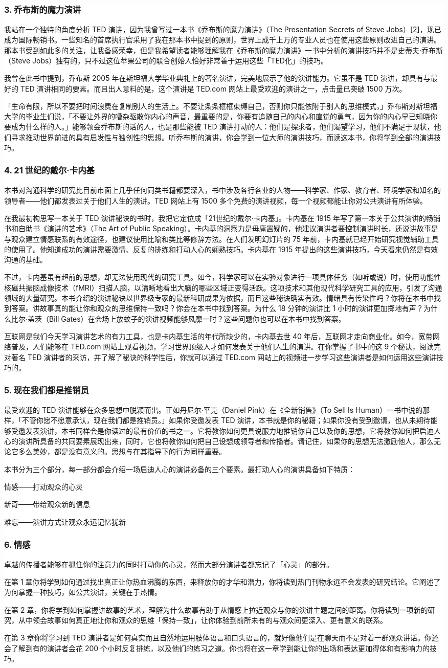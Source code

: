 ### 3. 乔布斯的魔力演讲

我站在一个独特的角度分析 TED 演讲，因为我曾写过一本书《乔布斯的魔力演讲》（The Presentation Secrets of Steve Jobs）[2]，现已成为国际畅销书。一些知名的首席执行官采用了我在那本书中提到的原则，世界上成千上万的专业人员也在使用这些原则改进自己的演讲。那本书受到如此多的关注，让我备感荣幸，但是我希望读者能够理解我在《乔布斯的魔力演讲》一书中分析的演讲技巧并不是史蒂夫·乔布斯（Steve Jobs）独有的，只不过这位苹果公司的联合创始人恰好非常善于运用这些「TED化」的技巧。

我曾在此书中提到，乔布斯 2005 年在斯坦福大学毕业典礼上的著名演讲，完美地展示了他的演讲能力。它虽不是 TED 演讲，却具有与最好的 TED 演讲相同的要素。而且出人意料的是，这个演讲是 TED.com 网站上最受欢迎的演讲之一，点击量已突破 1500 万次。

「生命有限，所以不要把时间浪费在复制别人的生活上。不要让条条框框束缚自己，否则你只能依附于别人的思维模式，」乔布斯对斯坦福大学的毕业生们说，「不要让外界的嘈杂驱散你内心的声音，最重要的是，你要有追随自己的内心和直觉的勇气，因为你的内心早已知晓你要成为什么样的人。」能够领会乔布斯的话的人，也是那些能被 TED 演讲打动的人：他们是探求者，他们渴望学习，他们不满足于现状，他们寻求推动世界前进的具有启发性与独创性的思想。听乔布斯的演讲，你会学到一位大师的演讲技巧，而读这本书，你将学到全部的演讲技巧。

### 4. 21 世纪的戴尔·卡内基

本书对沟通科学的研究比目前市面上几乎任何同类书籍都要深入，书中涉及各行各业的人物——科学家、作家、教育者、环境学家和知名的领导者——他们都发表过关于他们人生的演讲。TED 网站上有 1500 多个免费的演讲视频，每一个视频都能让你对公共演讲有所体验。

在我最初构思写一本关于 TED 演讲秘诀的书时，我把它定位成「21世纪的戴尔·卡内基」。卡内基在 1915 年写了第一本关于公共演讲的畅销书和自助书《演讲的艺术》（The Art of Public Speaking）。卡内基的洞察力是毋庸置疑的，他建议演讲者要控制演讲时长，还说讲故事是与观众建立情感联系的有效途径，也建议使用比喻和类比等修辞方法。在人们发明幻灯片的 75 年前，卡内基就已经开始研究视觉辅助工具的使用了。他知道成功的演讲需要激情、反复的排练和打动人心的娴熟技巧。卡内基在 1915 年提出的这些演讲技巧，今天看来仍然是有效沟通的基础。

不过，卡内基虽有超前的思想，却无法使用现代的研究工具。如今，科学家可以在实验对象进行一项具体任务（如听或说）时，使用功能性核磁共振脑成像技术（fMRI）扫描人脑，以清晰地看出大脑的哪些区域正变得活跃。这项技术和其他现代科学研究工具的应用，引发了沟通领域的大量研究。本书介绍的演讲秘诀以世界级专家的最新科研成果为依据，而且这些秘诀确实有效。情绪具有传染性吗？你将在本书中找到答案。讲故事真的能让你和观众的思维保持一致吗？你会在本书中找到答案。为什么 18 分钟的演讲比 1 小时的演讲更加掷地有声？为什么比尔·盖茨（Bill Gates）在会场上放蚊子的演讲视频能够风靡一时？这些问题你也可以在本书中找到答案。

互联网是我们今天学习演讲艺术的有力工具，也是卡内基生活的年代所缺少的，卡内基去世 40 年后，互联网才走向商业化。如今，宽带网络普及，人们能够在 TED.com 网站上观看视频，学习世界顶级人才如何发表关于他们人生的演讲。在你掌握了书中的这 9 个秘诀，阅读完对著名 TED 演讲者的采访，并了解了秘诀的科学性后，你就可以通过 TED.com 网站上的视频进一步学习这些演讲者是如何运用这些演讲技巧的。

### 5. 现在我们都是推销员

最受欢迎的 TED 演讲能够在众多思想中脱颖而出。正如丹尼尔·平克（Daniel Pink）在《全新销售》（To Sell Is Human）一书中说的那样，「不管你愿不愿意承认，现在我们都是推销员。」如果你受邀发表 TED 演讲，本书就是你的秘籍；如果你没有受到邀请，也从未期待能够受邀发表演讲，本书同样会是你读过的最有价值的书之一。它将教你如何更具说服力地推销你自己以及你的思想，它将教你如何把启迪人心的演讲所具备的共同要素展现出来，同时，它也将教你如何把自己设想成领导者和传播者。请记住，如果你的思想无法激励他人，那么无论它多么美妙，都是没有意义的。思想与在其指导下的行为同样重要。

本书分为三个部分，每一部分都会介绍一场启迪人心的演讲必备的三个要素。最打动人心的演讲具备如下特质：

情感——打动观众的心灵

新奇——带给观众新的信息

难忘——演讲方式让观众永远记忆犹新

### 6. 情感

卓越的传播者能够在抓住你的注意力的同时打动你的心灵，然而大部分演讲者都忘记了「心灵」的部分。

在第 1 章你将学到如何通过找出真正让你热血沸腾的东西，来释放你的才华和潜力，你将读到热门刊物永远不会发表的研究结论。它阐述了为何掌握一种技巧，如公共演讲，关键在于热情。

在第 2 章，你将学到如何掌握讲故事的艺术，理解为什么故事有助于从情感上拉近观众与你的演讲主题之间的距离。你将读到一项新的研究，从中领会故事如何真正地让你和观众的思维「保持一致」，让你体验到前所未有的与观众间更深入、更有意义的联系。

在第 3 章你将学习到 TED 演讲者是如何真实而且自然地运用肢体语言和口头语言的，就好像他们是在聊天而不是对着一群观众讲话。你还会了解到有的演讲者会花 200 个小时反复排练，以及他们的练习之道。你也将在这一章学到能让你的出场和表达更加得体和有影响力的技巧。
